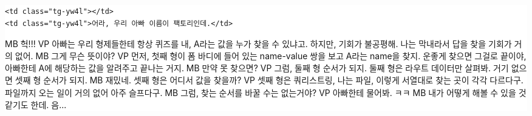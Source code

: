     <td class="tg-yw4l"></td>
    <td class="tg-yw4l">어라, 우리 아빠 이름이 팩토리인데.</td>
  </tr>
  <tr>
    <td class="tg-yw4l bold">MB</td>
    <td class="tg-yw4l"></td>
    <td class="tg-yw4l">헉!!!</td>
  </tr>
  <tr>
    <td class="tg-yw4l bold">VP</td>
    <td class="tg-yw4l"></td>
    <td class="tg-yw4l">아빠는 우리 형제들한테 항상 퀴즈를 내, A라는 값을 누가 찾을 수 있냐고. 하지만, 기회가 불공평해. 나는 막내라서 답을 찾을 기회가 거의 없어.</td>
  </tr>
  <tr>
    <td class="tg-yw4l bold">MB</td>
    <td class="tg-yw4l"></td>
    <td class="tg-yw4l">그게 무슨 뜻이야?</td>
  </tr>
  <tr>
    <td class="tg-yw4l bold">VP</td>
    <td class="tg-yw4l"></td>
    <td class="tg-yw4l">먼저, 첫째 형이 폼 바디에 들어 있는 name-value 쌍을 보고 A라는 name을 찾지. 운좋게 찾으면 그걸로 끝이야, 아빠한테 A에 해당하는 값을 알려주고 끝나는 거지.</td>
  </tr>
  <tr>
    <td class="tg-yw4l bold">MB</td>
    <td class="tg-yw4l"></td>
    <td class="tg-yw4l">만약 못 찾으면?</td>
  </tr>
  <tr>
    <td class="tg-yw4l bold">VP</td>
    <td class="tg-yw4l"></td>
    <td class="tg-yw4l">그럼, 둘째 형 순서가 되지. 둘째 형은 라우트 데이터만 살펴봐. 거기 없으면 셋째 형 순서가 되지.</td>
  </tr>
  <tr>
    <td class="tg-yw4l bold">MB</td>
    <td class="tg-yw4l"></td>
    <td class="tg-yw4l">재밌네. 셋째 형은 어디서 값을 찾을까?</td>
  </tr>
  <tr>
    <td class="tg-yw4l bold">VP</td>
    <td class="tg-yw4l"></td>
    <td class="tg-yw4l">셋째 형은 쿼리스트링, 나는 파일, 이렇게 서열대로 찾는 곳이 각각 다르다구. 파일까지 오는 일이 거의 없어 아주 슬프다구.</td>
  </tr>
<tr>
    <td class="tg-yw4l bold">MB</td>
    <td class="tg-yw4l"></td>
    <td class="tg-yw4l">그럼, 찾는 순서를 바꿀 수는 없는거야?</td>
  </tr>
  <tr>
    <td class="tg-yw4l bold">VP</td>
    <td class="tg-yw4l"></td>
    <td class="tg-yw4l">아빠한테 물어봐. ㅋㅋ</td>
  </tr><tr>
    <td class="tg-yw4l bold">MB</td>
    <td class="tg-yw4l"></td>
    <td class="tg-yw4l">내가 어떻게 해볼 수 있을 것 같기도 한데. 음...</td>
  </tr>
</table>
